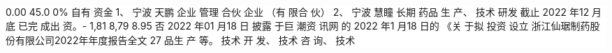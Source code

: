 0.00
45.0
0%
自有
资金
1、
宁波
天鹏
企业
管理
合伙
企业
（有
限合
伙）
2、
宁波
慧瞳
长期
药品
生
产、
技术
研发
截止
2022
年12
月底
已完
成出
资。-
1,81
8,79
8.95
否
2022
年01
月18
日
披露
于巨
潮资
讯网
的
2022
年1
月18
日的
《关
于拟
投资
设立
浙江仙琚制药股份有限公司2022年年度报告全文
27
品生
产
等。
技术
开
发、
技术
咨
询、
技术